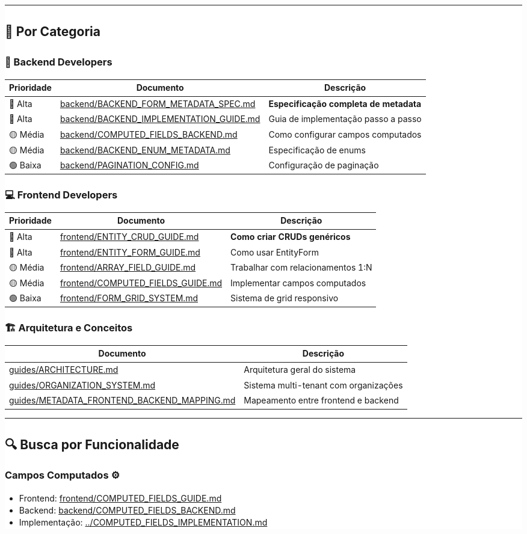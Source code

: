 ```
```

---

## 🎯 Por Categoria

### 🔧 Backend Developers

| Prioridade | Documento                                                                          | Descrição                              |
| ---------- | ---------------------------------------------------------------------------------- | -------------------------------------- |
| 🔴 Alta    | [backend/BACKEND_FORM_METADATA_SPEC.md](backend/BACKEND_FORM_METADATA_SPEC.md)     | **Especificação completa de metadata** |
| 🔴 Alta    | [backend/BACKEND_IMPLEMENTATION_GUIDE.md](backend/BACKEND_IMPLEMENTATION_GUIDE.md) | Guia de implementação passo a passo    |
| 🟡 Média   | [backend/COMPUTED_FIELDS_BACKEND.md](backend/COMPUTED_FIELDS_BACKEND.md)           | Como configurar campos computados      |
| 🟡 Média   | [backend/BACKEND_ENUM_METADATA.md](backend/BACKEND_ENUM_METADATA.md)               | Especificação de enums                 |
| 🟢 Baixa   | [backend/PAGINATION_CONFIG.md](backend/PAGINATION_CONFIG.md)                       | Configuração de paginação              |

### 💻 Frontend Developers

| Prioridade | Documento                                                              | Descrição                         |
| ---------- | ---------------------------------------------------------------------- | --------------------------------- |
| 🔴 Alta    | [frontend/ENTITY_CRUD_GUIDE.md](frontend/ENTITY_CRUD_GUIDE.md)         | **Como criar CRUDs genéricos**    |
| 🔴 Alta    | [frontend/ENTITY_FORM_GUIDE.md](frontend/ENTITY_FORM_GUIDE.md)         | Como usar EntityForm              |
| 🟡 Média   | [frontend/ARRAY_FIELD_GUIDE.md](frontend/ARRAY_FIELD_GUIDE.md)         | Trabalhar com relacionamentos 1:N |
| 🟡 Média   | [frontend/COMPUTED_FIELDS_GUIDE.md](frontend/COMPUTED_FIELDS_GUIDE.md) | Implementar campos computados     |
| 🟢 Baixa   | [frontend/FORM_GRID_SYSTEM.md](frontend/FORM_GRID_SYSTEM.md)           | Sistema de grid responsivo        |

### 🏗️ Arquitetura e Conceitos

| Documento                                                                                  | Descrição                             |
| ------------------------------------------------------------------------------------------ | ------------------------------------- |
| [guides/ARCHITECTURE.md](guides/ARCHITECTURE.md)                                           | Arquitetura geral do sistema          |
| [guides/ORGANIZATION_SYSTEM.md](guides/ORGANIZATION_SYSTEM.md)                             | Sistema multi-tenant com organizações |
| [guides/METADATA_FRONTEND_BACKEND_MAPPING.md](guides/METADATA_FRONTEND_BACKEND_MAPPING.md) | Mapeamento entre frontend e backend   |

---

## 🔍 Busca por Funcionalidade

### Campos Computados ⚙️

- Frontend: [frontend/COMPUTED_FIELDS_GUIDE.md](frontend/COMPUTED_FIELDS_GUIDE.md)
- Backend: [backend/COMPUTED_FIELDS_BACKEND.md](backend/COMPUTED_FIELDS_BACKEND.md)
- Implementação: [../COMPUTED_FIELDS_IMPLEMENTATION.md](../COMPUTED_FIELDS_IMPLEMENTATION.md)
